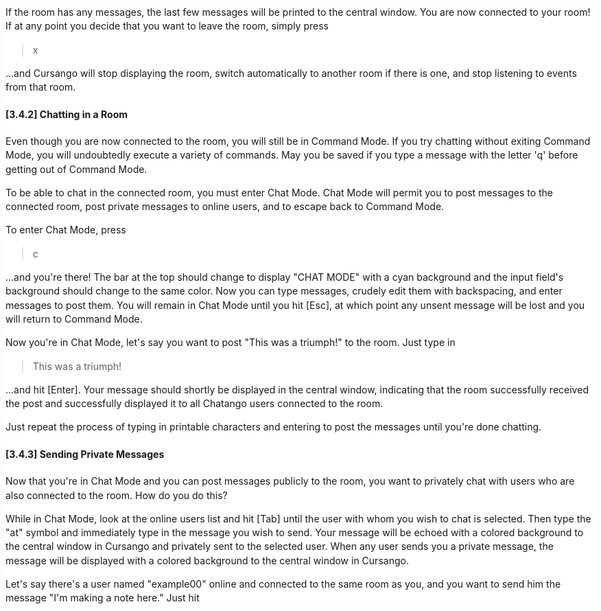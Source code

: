 If the room has any messages, the last few messages will be printed to the
central window.  You are now connected to your room!  If at any point you
decide that you want to leave the room, simply press

> x

...and Cursango will stop displaying the room, switch automatically to another
room if there is one, and stop listening to events from that room.

#### [3.4.2] Chatting in a Room

Even though you are now connected to the room, you will still be in Command
Mode.  If you try chatting without exiting Command Mode, you will undoubtedly
execute a variety of commands.  May you be saved if you type a message with the
letter 'q' before getting out of Command Mode.

To be able to chat in the connected room, you must enter Chat Mode.  Chat Mode
will permit you to post messages to the connected room, post private messages
to online users, and to escape back to Command Mode.

To enter Chat Mode, press

> c

...and you're there!  The bar at the top should change to display "CHAT MODE"
with a cyan background and the input field's background should change to the
same color.  Now you can type messages, crudely edit them with backspacing, and
enter messages to post them.  You will remain in Chat Mode until you hit [Esc],
at which point any unsent message will be lost and you will return to Command
Mode.

Now you're in Chat Mode, let's say you want to post "This was a triumph!" to
the room.  Just type in

> This was a triumph!

...and hit [Enter].  Your message should shortly be displayed in the central
window, indicating that the room successfully received the post and
successfully displayed it to all Chatango users connected to the room.

Just repeat the process of typing in printable characters and entering to post
the messages until you're done chatting.

#### [3.4.3] Sending Private Messages

Now that you're in Chat Mode and you can post messages publicly to the room,
you want to privately chat with users who are also connected to the room.  How
do you do this?

While in Chat Mode, look at the online users list and hit [Tab] until the user
with whom you wish to chat is selected.  Then type the "at" symbol and
immediately type in the message you wish to send.  Your message will be echoed
with a colored background to the central window in Cursango and privately sent
to the selected user.  When any user sends you a private message, the message
will be displayed with a colored background to the central window in Cursango.

Let's say there's a user named "example00" online and connected to the same
room as you, and you want to send him the message "I'm making a note here."
Just hit
